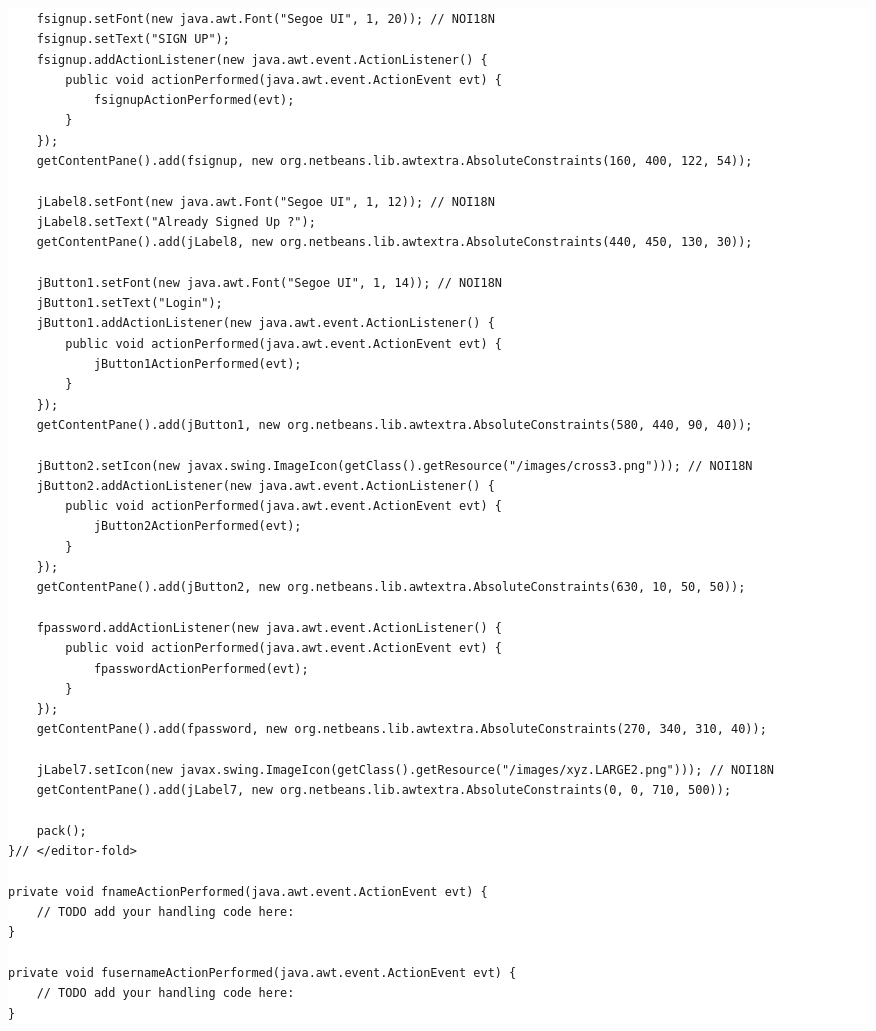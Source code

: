         fsignup.setFont(new java.awt.Font("Segoe UI", 1, 20)); // NOI18N
        fsignup.setText("SIGN UP");
        fsignup.addActionListener(new java.awt.event.ActionListener() {
            public void actionPerformed(java.awt.event.ActionEvent evt) {
                fsignupActionPerformed(evt);
            }
        });
        getContentPane().add(fsignup, new org.netbeans.lib.awtextra.AbsoluteConstraints(160, 400, 122, 54));

        jLabel8.setFont(new java.awt.Font("Segoe UI", 1, 12)); // NOI18N
        jLabel8.setText("Already Signed Up ?");
        getContentPane().add(jLabel8, new org.netbeans.lib.awtextra.AbsoluteConstraints(440, 450, 130, 30));

        jButton1.setFont(new java.awt.Font("Segoe UI", 1, 14)); // NOI18N
        jButton1.setText("Login");
        jButton1.addActionListener(new java.awt.event.ActionListener() {
            public void actionPerformed(java.awt.event.ActionEvent evt) {
                jButton1ActionPerformed(evt);
            }
        });
        getContentPane().add(jButton1, new org.netbeans.lib.awtextra.AbsoluteConstraints(580, 440, 90, 40));

        jButton2.setIcon(new javax.swing.ImageIcon(getClass().getResource("/images/cross3.png"))); // NOI18N
        jButton2.addActionListener(new java.awt.event.ActionListener() {
            public void actionPerformed(java.awt.event.ActionEvent evt) {
                jButton2ActionPerformed(evt);
            }
        });
        getContentPane().add(jButton2, new org.netbeans.lib.awtextra.AbsoluteConstraints(630, 10, 50, 50));

        fpassword.addActionListener(new java.awt.event.ActionListener() {
            public void actionPerformed(java.awt.event.ActionEvent evt) {
                fpasswordActionPerformed(evt);
            }
        });
        getContentPane().add(fpassword, new org.netbeans.lib.awtextra.AbsoluteConstraints(270, 340, 310, 40));

        jLabel7.setIcon(new javax.swing.ImageIcon(getClass().getResource("/images/xyz.LARGE2.png"))); // NOI18N
        getContentPane().add(jLabel7, new org.netbeans.lib.awtextra.AbsoluteConstraints(0, 0, 710, 500));

        pack();
    }// </editor-fold>                        

    private void fnameActionPerformed(java.awt.event.ActionEvent evt) {                                      
        // TODO add your handling code here:
    }                                     

    private void fusernameActionPerformed(java.awt.event.ActionEvent evt) {                                          
        // TODO add your handling code here:
    }                                         
